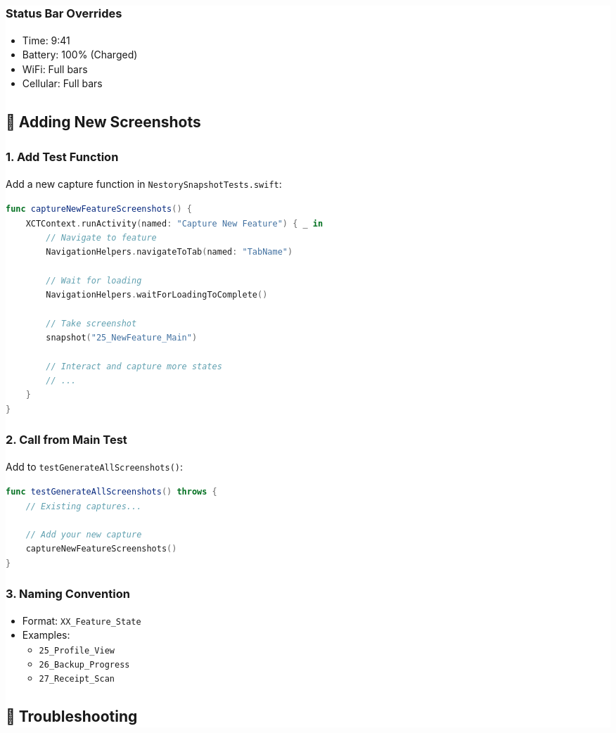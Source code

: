 ### Status Bar Overrides
- Time: 9:41
- Battery: 100% (Charged)
- WiFi: Full bars
- Cellular: Full bars

## 🎯 Adding New Screenshots

### 1. Add Test Function
Add a new capture function in `NestorySnapshotTests.swift`:

```swift
func captureNewFeatureScreenshots() {
    XCTContext.runActivity(named: "Capture New Feature") { _ in
        // Navigate to feature
        NavigationHelpers.navigateToTab(named: "TabName")
        
        // Wait for loading
        NavigationHelpers.waitForLoadingToComplete()
        
        // Take screenshot
        snapshot("25_NewFeature_Main")
        
        // Interact and capture more states
        // ...
    }
}
```

### 2. Call from Main Test
Add to `testGenerateAllScreenshots()`:

```swift
func testGenerateAllScreenshots() throws {
    // Existing captures...
    
    // Add your new capture
    captureNewFeatureScreenshots()
}
```

### 3. Naming Convention
- Format: `XX_Feature_State`
- Examples:
  - `25_Profile_View`
  - `26_Backup_Progress`
  - `27_Receipt_Scan`

## 🐛 Troubleshooting
